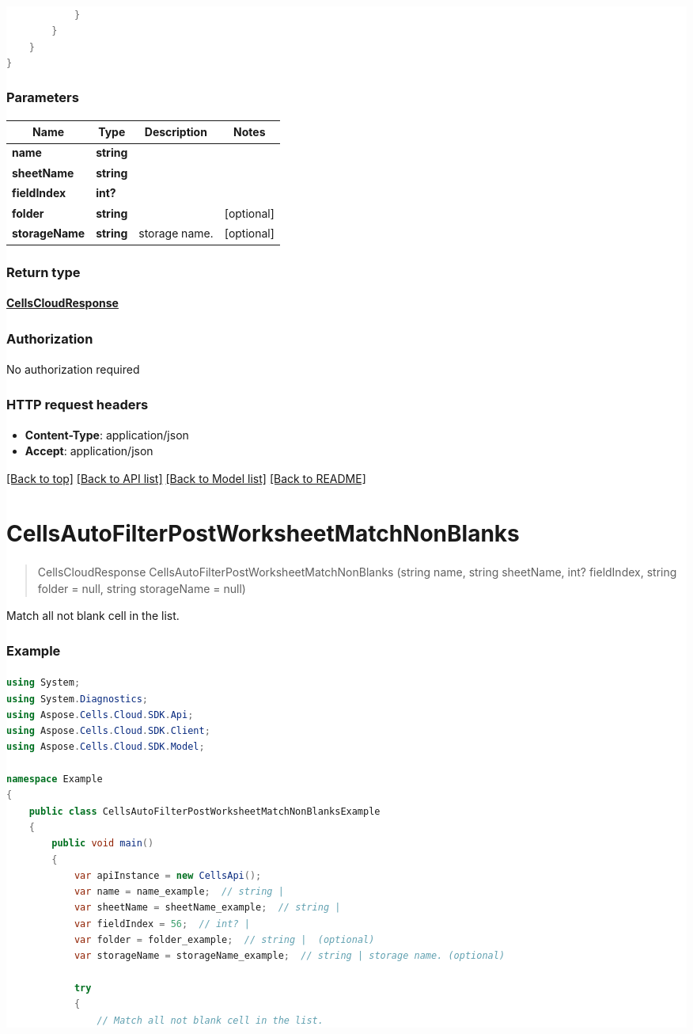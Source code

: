 ```csharp
            }
        }
    }
}
```

### Parameters

Name | Type | Description  | Notes
------------- | ------------- | ------------- | -------------
 **name** | **string**|  | 
 **sheetName** | **string**|  | 
 **fieldIndex** | **int?**|  | 
 **folder** | **string**|  | [optional] 
 **storageName** | **string**| storage name. | [optional] 

### Return type

[**CellsCloudResponse**](CellsCloudResponse.md)

### Authorization

No authorization required

### HTTP request headers

 - **Content-Type**: application/json
 - **Accept**: application/json

[[Back to top]](#) [[Back to API list]](../README.md#documentation-for-api-endpoints) [[Back to Model list]](../README.md#documentation-for-models) [[Back to README]](../README.md)

<a name="cellsautofilterpostworksheetmatchnonblanks"></a>
# **CellsAutoFilterPostWorksheetMatchNonBlanks**
> CellsCloudResponse CellsAutoFilterPostWorksheetMatchNonBlanks (string name, string sheetName, int? fieldIndex, string folder = null, string storageName = null)

Match all not blank cell in the list.             

### Example
```csharp
using System;
using System.Diagnostics;
using Aspose.Cells.Cloud.SDK.Api;
using Aspose.Cells.Cloud.SDK.Client;
using Aspose.Cells.Cloud.SDK.Model;

namespace Example
{
    public class CellsAutoFilterPostWorksheetMatchNonBlanksExample
    {
        public void main()
        {
            var apiInstance = new CellsApi();
            var name = name_example;  // string | 
            var sheetName = sheetName_example;  // string | 
            var fieldIndex = 56;  // int? | 
            var folder = folder_example;  // string |  (optional) 
            var storageName = storageName_example;  // string | storage name. (optional) 

            try
            {
                // Match all not blank cell in the list.             
```